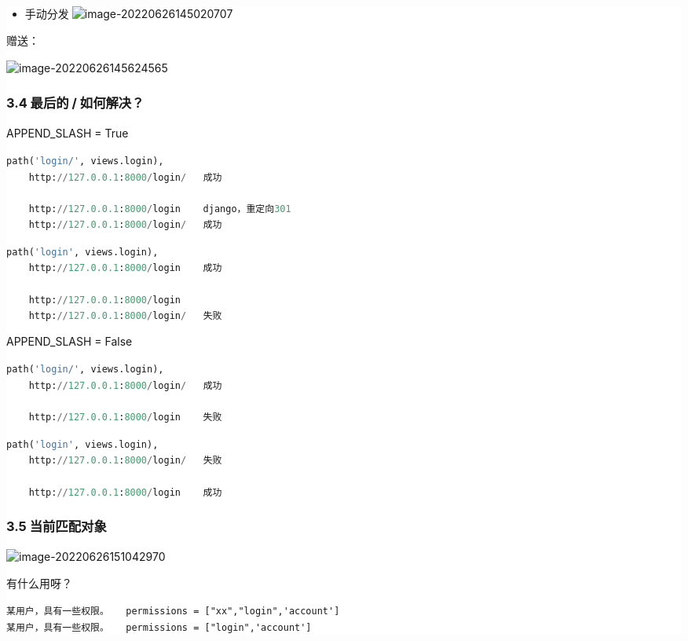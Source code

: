 - 手动分发
  ![image-20220626145020707](image-20220626145020707.png)



赠送：

![image-20220626145624565](image-20220626145624565.png)



### 3.4 最后的 / 如何解决？

APPEND_SLASH = True

```python
path('login/', views.login),
	http://127.0.0.1:8000/login/   成功

	http://127.0.0.1:8000/login    django，重定向301
	http://127.0.0.1:8000/login/   成功
```

```python
path('login', views.login),
	http://127.0.0.1:8000/login    成功

	http://127.0.0.1:8000/login    
	http://127.0.0.1:8000/login/   失败
```



APPEND_SLASH = False

```python
path('login/', views.login),
	http://127.0.0.1:8000/login/   成功

	http://127.0.0.1:8000/login    失败
```

```python
path('login', views.login),
	http://127.0.0.1:8000/login/   失败

	http://127.0.0.1:8000/login    成功
```



### 3.5 当前匹配对象

![image-20220626151042970](image-20220626151042970.png)



有什么用呀？

```
某用户，具有一些权限。   permissions = ["xx","login",'account']
某用户，具有一些权限。   permissions = ["login",'account']
```
